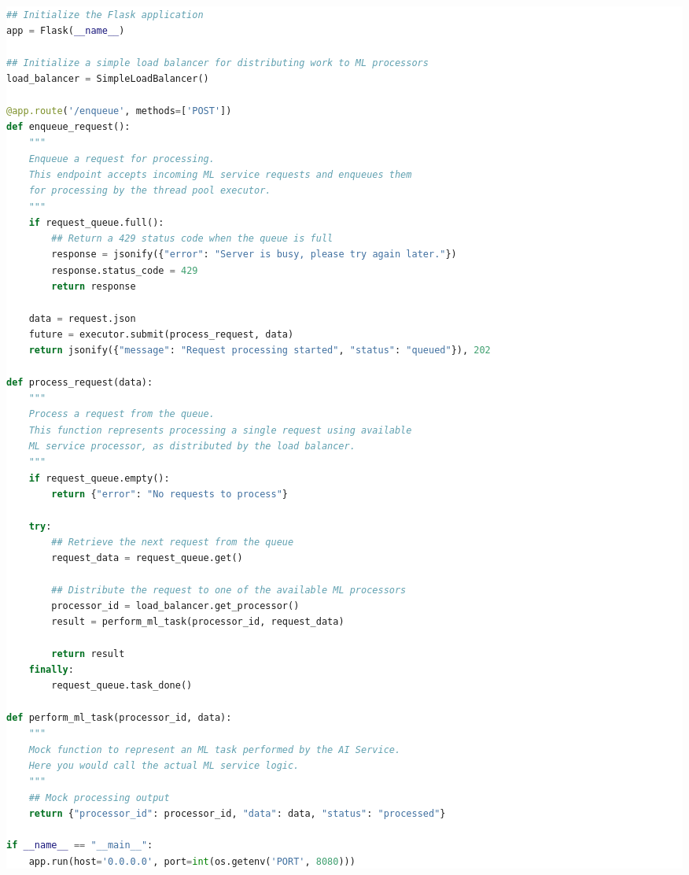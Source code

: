```python
## Initialize the Flask application
app = Flask(__name__)

## Initialize a simple load balancer for distributing work to ML processors
load_balancer = SimpleLoadBalancer()

@app.route('/enqueue', methods=['POST'])
def enqueue_request():
    """
    Enqueue a request for processing.
    This endpoint accepts incoming ML service requests and enqueues them
    for processing by the thread pool executor.
    """
    if request_queue.full():
        ## Return a 429 status code when the queue is full
        response = jsonify({"error": "Server is busy, please try again later."})
        response.status_code = 429
        return response

    data = request.json
    future = executor.submit(process_request, data)
    return jsonify({"message": "Request processing started", "status": "queued"}), 202

def process_request(data):
    """
    Process a request from the queue.
    This function represents processing a single request using available
    ML service processor, as distributed by the load balancer.
    """
    if request_queue.empty():
        return {"error": "No requests to process"}

    try:
        ## Retrieve the next request from the queue
        request_data = request_queue.get()

        ## Distribute the request to one of the available ML processors
        processor_id = load_balancer.get_processor()
        result = perform_ml_task(processor_id, request_data)

        return result
    finally:
        request_queue.task_done()

def perform_ml_task(processor_id, data):
    """
    Mock function to represent an ML task performed by the AI Service.
    Here you would call the actual ML service logic.
    """
    ## Mock processing output
    return {"processor_id": processor_id, "data": data, "status": "processed"}

if __name__ == "__main__":
    app.run(host='0.0.0.0', port=int(os.getenv('PORT', 8080)))
```
